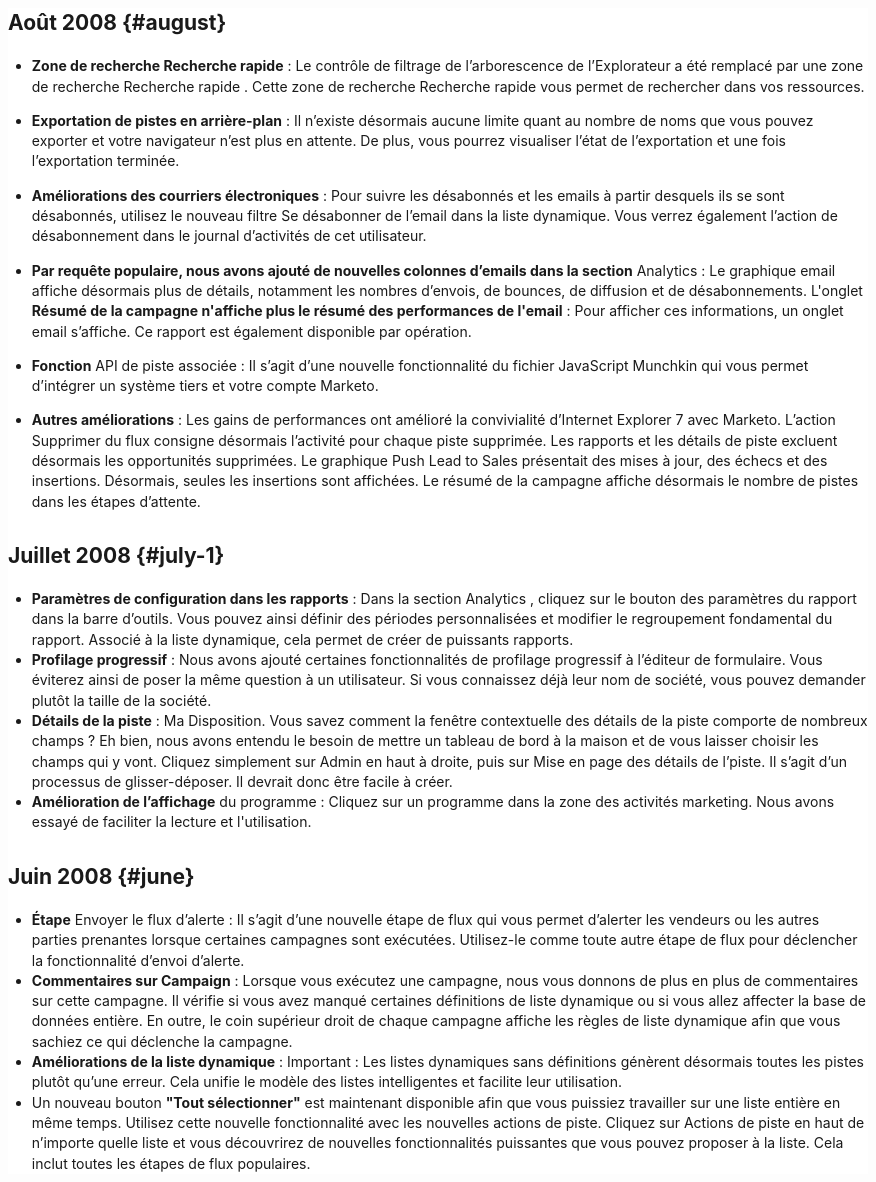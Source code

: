 ## Août 2008 {#august}

* **Zone de recherche Recherche rapide** : Le contrôle de filtrage de l’arborescence de l’Explorateur a été remplacé par une zone de recherche Recherche rapide . Cette zone de recherche Recherche rapide vous permet de rechercher dans vos ressources.
* **Exportation de pistes en arrière-plan** : Il n’existe désormais aucune limite quant au nombre de noms que vous pouvez exporter et votre navigateur n’est plus en attente. De plus, vous pourrez visualiser l’état de l’exportation et une fois l’exportation terminée.
* **Améliorations des courriers électroniques** : Pour suivre les désabonnés et les emails à partir desquels ils se sont désabonnés, utilisez le nouveau filtre Se désabonner de l’email dans la liste dynamique. Vous verrez également l’action de désabonnement dans le journal d’activités de cet utilisateur.
* **Par requête populaire, nous avons ajouté de nouvelles colonnes d’emails dans la section** Analytics : Le graphique email affiche désormais plus de détails, notamment les nombres d’envois, de bounces, de diffusion et de désabonnements. L&#39;onglet **Résumé de la campagne n&#39;affiche plus le résumé des performances de l&#39;email** : Pour afficher ces informations, un onglet email s’affiche. Ce rapport est également disponible par opération.

* **Fonction** API de piste associée : Il s’agit d’une nouvelle fonctionnalité du fichier JavaScript Munchkin qui vous permet d’intégrer un système tiers et votre compte Marketo.
* **Autres améliorations** : Les gains de performances ont amélioré la convivialité d’Internet Explorer 7 avec Marketo. L’action Supprimer du flux consigne désormais l’activité pour chaque piste supprimée. Les rapports et les détails de piste excluent désormais les opportunités supprimées. Le graphique Push Lead to Sales présentait des mises à jour, des échecs et des insertions. Désormais, seules les insertions sont affichées. Le résumé de la campagne affiche désormais le nombre de pistes dans les étapes d’attente.

## Juillet 2008 {#july-1}

* **Paramètres de configuration dans les rapports** : Dans la section Analytics , cliquez sur le bouton des paramètres du rapport dans la barre d’outils. Vous pouvez ainsi définir des périodes personnalisées et modifier le regroupement fondamental du rapport. Associé à la liste dynamique, cela permet de créer de puissants rapports.
* **Profilage progressif** : Nous avons ajouté certaines fonctionnalités de profilage progressif à l’éditeur de formulaire. Vous éviterez ainsi de poser la même question à un utilisateur. Si vous connaissez déjà leur nom de société, vous pouvez demander plutôt la taille de la société.
* **Détails de la piste** : Ma Disposition. Vous savez comment la fenêtre contextuelle des détails de la piste comporte de nombreux champs ? Eh bien, nous avons entendu le besoin de mettre un tableau de bord à la maison et de vous laisser choisir les champs qui y vont. Cliquez simplement sur Admin en haut à droite, puis sur Mise en page des détails de l’piste. Il s’agit d’un processus de glisser-déposer. Il devrait donc être facile à créer.
* **Amélioration de l’affichage** du programme : Cliquez sur un programme dans la zone des activités marketing. Nous avons essayé de faciliter la lecture et l&#39;utilisation.

## Juin 2008 {#june}

* **Étape** Envoyer le flux d’alerte : Il s’agit d’une nouvelle étape de flux qui vous permet d’alerter les vendeurs ou les autres parties prenantes lorsque certaines campagnes sont exécutées. Utilisez-le comme toute autre étape de flux pour déclencher la fonctionnalité d’envoi d’alerte.
* **Commentaires sur Campaign** : Lorsque vous exécutez une campagne, nous vous donnons de plus en plus de commentaires sur cette campagne. Il vérifie si vous avez manqué certaines définitions de liste dynamique ou si vous allez affecter la base de données entière. En outre, le coin supérieur droit de chaque campagne affiche les règles de liste dynamique afin que vous sachiez ce qui déclenche la campagne.
* **Améliorations de la liste dynamique** : Important : Les listes dynamiques sans définitions génèrent désormais toutes les pistes plutôt qu’une erreur. Cela unifie le modèle des listes intelligentes et facilite leur utilisation.
* Un nouveau bouton **&quot;Tout sélectionner&quot;** est maintenant disponible afin que vous puissiez travailler sur une liste entière en même temps. Utilisez cette nouvelle fonctionnalité avec les nouvelles actions de piste. Cliquez sur Actions de piste en haut de n’importe quelle liste et vous découvrirez de nouvelles fonctionnalités puissantes que vous pouvez proposer à la liste. Cela inclut toutes les étapes de flux populaires.